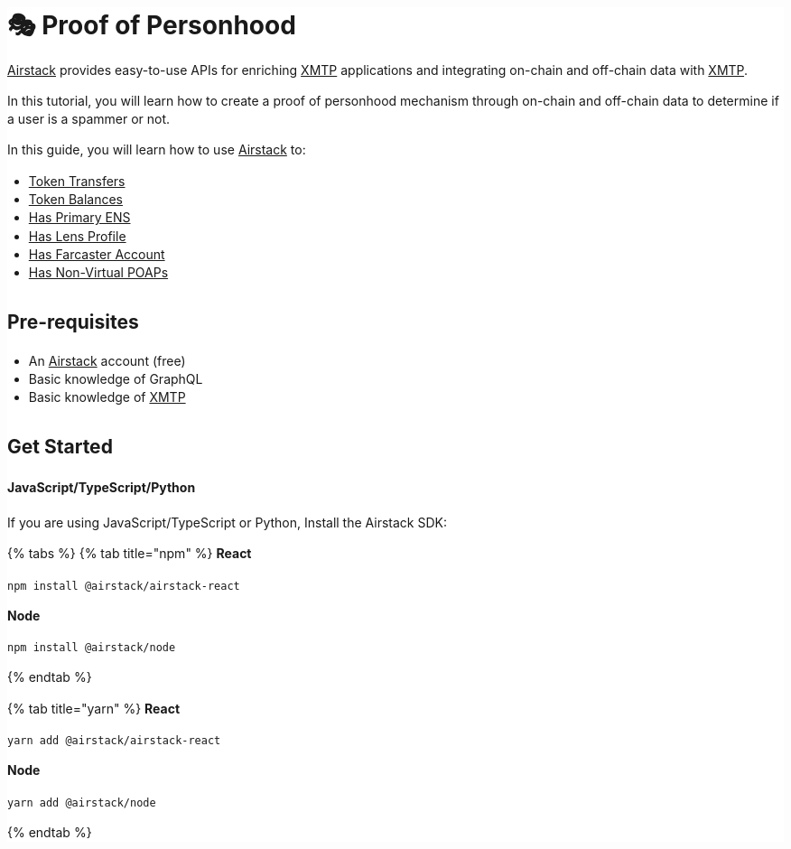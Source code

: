 # 🎭 Proof of Personhood

[Airstack](https://airstack.xyz) provides easy-to-use APIs for enriching [XMTP](https://xmtp.org) applications and integrating on-chain and off-chain data with [XMTP](https://xmtp.org).

In this tutorial, you will learn how to create a proof of personhood mechanism through on-chain and off-chain data to determine if a user is a spammer or not.

In this guide, you will learn how to use [Airstack](https://airstack.xyz) to:

* [Token Transfers](proof-of-personhood.md#token-transfers)
* [Token Balances](proof-of-personhood.md#token-balances)
* [Has Primary ENS](proof-of-personhood.md#has-primary-ens)
* [Has Lens Profile](proof-of-personhood.md#has-lens-profile)
* [Has Farcaster Account](proof-of-personhood.md#has-farcaster-account)
* [Has Non-Virtual POAPs](proof-of-personhood.md#has-non-virtual-poaps)

## Pre-requisites

* An [Airstack](https://airstack.xyz/) account (free)
* Basic knowledge of GraphQL
* Basic knowledge of [XMTP](https://xmtp.org)

## Get Started

#### JavaScript/TypeScript/Python

If you are using JavaScript/TypeScript or Python, Install the Airstack SDK:

{% tabs %}
{% tab title="npm" %}
**React**

```sh
npm install @airstack/airstack-react
```

**Node**

```sh
npm install @airstack/node
```
{% endtab %}

{% tab title="yarn" %}
**React**

```sh
yarn add @airstack/airstack-react
```

**Node**

```sh
yarn add @airstack/node
```
{% endtab %}
